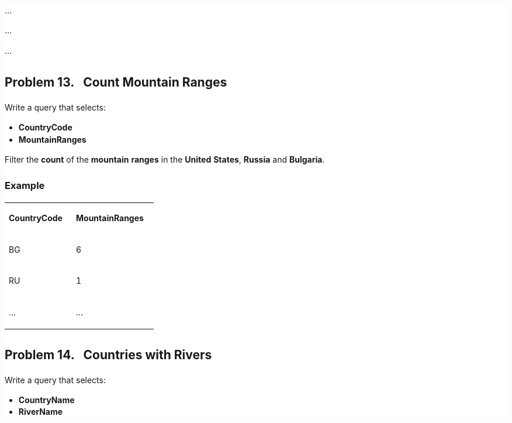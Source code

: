 <p>&hellip;</p>
</td>
<td width="95">
<p>&hellip;</p>
</td>
<td width="76">
<p>&hellip;</p>
</td>
</tr>
</tbody>
</table>
<h2>Problem 13.&nbsp;&nbsp; Count Mountain Ranges</h2>
<p>Write a query that selects:</p>
<ul>
<li><strong>CountryCode</strong></li>
<li><strong>MountainRanges</strong></li>
</ul>
<p>Filter the <strong>count</strong> of the <strong>mountain</strong> <strong>ranges</strong> in the <strong>United</strong> <strong>States</strong>, <strong>Russia</strong> and <strong>Bulgaria</strong>.</p>
<h3>Example</h3>
<table>
<tbody>
<tr>
<td width="101">
<p><strong>CountryCode</strong></p>
</td>
<td width="126">
<p><strong>MountainRanges</strong></p>
</td>
</tr>
<tr>
<td width="101">
<p>BG</p>
</td>
<td width="126">
<p>6</p>
</td>
</tr>
<tr>
<td width="101">
<p>RU</p>
</td>
<td width="126">
<p>1</p>
</td>
</tr>
<tr>
<td width="101">
<p>&hellip;</p>
</td>
<td width="126">
<p>&hellip;</p>
</td>
</tr>
</tbody>
</table>
<h2>Problem 14.&nbsp;&nbsp; Countries with Rivers</h2>
<p>Write a query that selects:</p>
<ul>
<li><strong>CountryName</strong></li>
<li><strong>RiverName</strong></li>
</ul>